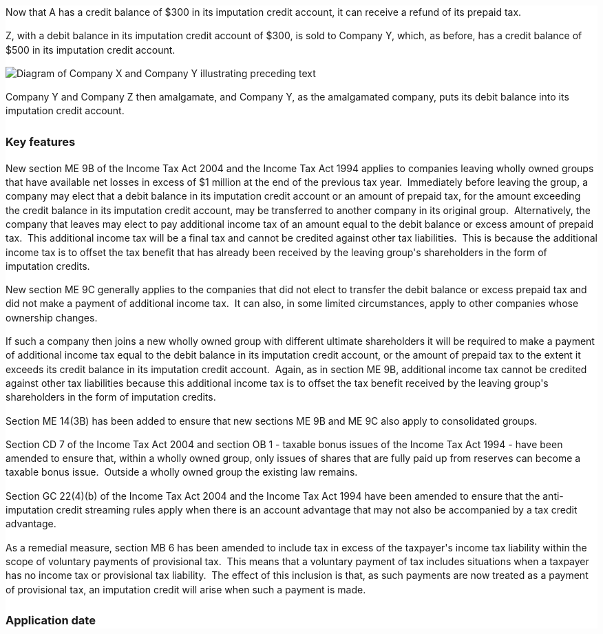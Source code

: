 Now that A has a credit balance of $300 in its imputation credit account, it can receive a refund of its prepaid tax.

Z, with a debit balance in its imputation credit account of $300, is sold to Company Y, which, as before, has a credit balance of $500 in its imputation credit account.

![Diagram of Company X and Company Y illustrating preceding text](/-/media/project/ir/tt/resources/3/0/301281004ba376f99019bd9ef8e4b077/company-a-and-company-y.jpg?sc_lang=en&modified=20200316214557&hash=617C9B5DC960327D642407E75CC36CBF)

  
Company Y and Company Z then amalgamate, and Company Y, as the amalgamated company, puts its debit balance into its imputation credit account.

### Key features

New section ME 9B of the Income Tax Act 2004 and the Income Tax Act 1994 applies to companies leaving wholly owned groups that have available net losses in excess of $1 million at the end of the previous tax year.  Immediately before leaving the group, a company may elect that a debit balance in its imputation credit account or an amount of prepaid tax, for the amount exceeding the credit balance in its imputation credit account, may be transferred to another company in its original group.  Alternatively, the company that leaves may elect to pay additional income tax of an amount equal to the debit balance or excess amount of prepaid tax.  This additional income tax will be a final tax and cannot be credited against other tax liabilities.  This is because the additional income tax is to offset the tax benefit that has already been received by the leaving group's shareholders in the form of imputation credits.

New section ME 9C generally applies to the companies that did not elect to transfer the debit balance or excess prepaid tax and did not make a payment of additional income tax.  It can also, in some limited circumstances, apply to other companies whose ownership changes.

If such a company then joins a new wholly owned group with different ultimate shareholders it will be required to make a payment of additional income tax equal to the debit balance in its imputation credit account, or the amount of prepaid tax to the extent it exceeds its credit balance in its imputation credit account.  Again, as in section ME 9B, additional income tax cannot be credited against other tax liabilities because this additional income tax is to offset the tax benefit received by the leaving group's shareholders in the form of imputation credits.

Section ME 14(3B) has been added to ensure that new sections ME 9B and ME 9C also apply to consolidated groups.

Section CD 7 of the Income Tax Act 2004 and section OB 1 - taxable bonus issues of the Income Tax Act 1994 - have been amended to ensure that, within a wholly owned group, only issues of shares that are fully paid up from reserves can become a taxable bonus issue.  Outside a wholly owned group the existing law remains.

Section GC 22(4)(b) of the Income Tax Act 2004 and the Income Tax Act 1994 have been amended to ensure that the anti-imputation credit streaming rules apply when there is an account advantage that may not also be accompanied by a tax credit advantage.

As a remedial measure, section MB 6 has been amended to include tax in excess of the taxpayer's income tax liability within the scope of voluntary payments of provisional tax.  This means that a voluntary payment of tax includes situations when a taxpayer has no income tax or provisional tax liability.  The effect of this inclusion is that, as such payments are now treated as a payment of provisional tax, an imputation credit will arise when such a payment is made.

### Application date
